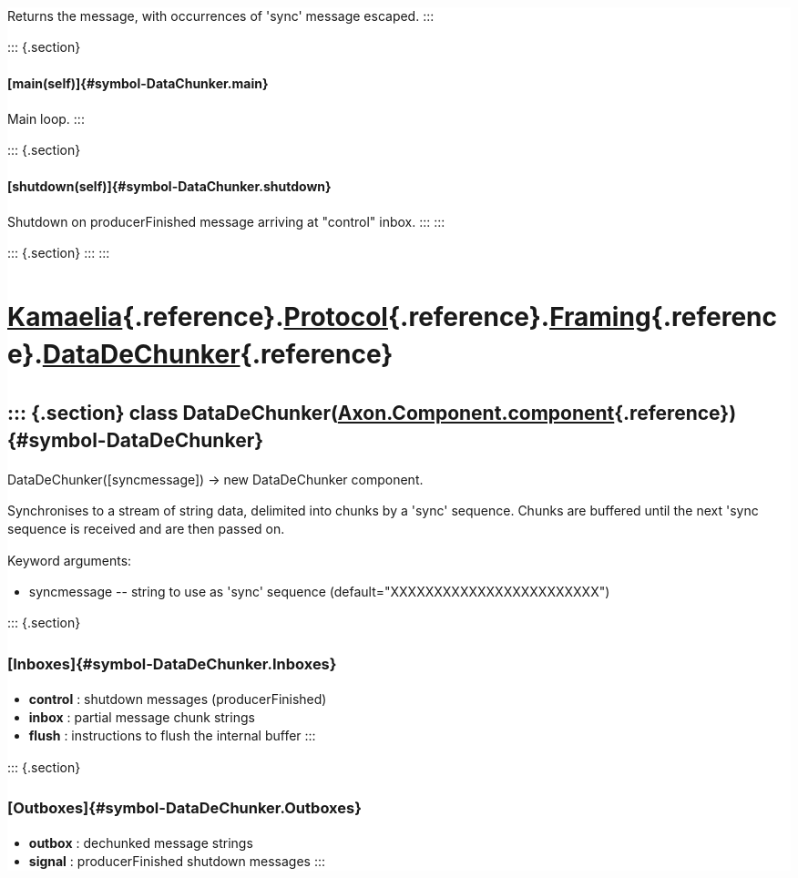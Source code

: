 Returns the message, with occurrences of \'sync\' message escaped.
:::

::: {.section}
#### [main(self)]{#symbol-DataChunker.main}

Main loop.
:::

::: {.section}
#### [shutdown(self)]{#symbol-DataChunker.shutdown}

Shutdown on producerFinished message arriving at \"control\" inbox.
:::
:::

::: {.section}
:::
:::

[Kamaelia](/Components/pydoc/Kamaelia.html){.reference}.[Protocol](/Components/pydoc/Kamaelia.Protocol.html){.reference}.[Framing](/Components/pydoc/Kamaelia.Protocol.Framing.html){.reference}.[DataDeChunker](/Components/pydoc/Kamaelia.Protocol.Framing.DataDeChunker.html){.reference}
============================================================================================================================================================================================================================================================================================

::: {.section}
class DataDeChunker([Axon.Component.component](/Docs/Axon/Axon.Component.component.html){.reference}) {#symbol-DataDeChunker}
-----------------------------------------------------------------------------------------------------

DataDeChunker(\[syncmessage\]) -\> new DataDeChunker component.

Synchronises to a stream of string data, delimited into chunks by a
\'sync\' sequence. Chunks are buffered until the next \'sync sequence is
received and are then passed on.

Keyword arguments:

-   syncmessage \-- string to use as \'sync\' sequence
    (default=\"XXXXXXXXXXXXXXXXXXXXXXXX\")

::: {.section}
### [Inboxes]{#symbol-DataDeChunker.Inboxes}

-   **control** : shutdown messages (producerFinished)
-   **inbox** : partial message chunk strings
-   **flush** : instructions to flush the internal buffer
:::

::: {.section}
### [Outboxes]{#symbol-DataDeChunker.Outboxes}

-   **outbox** : dechunked message strings
-   **signal** : producerFinished shutdown messages
:::
